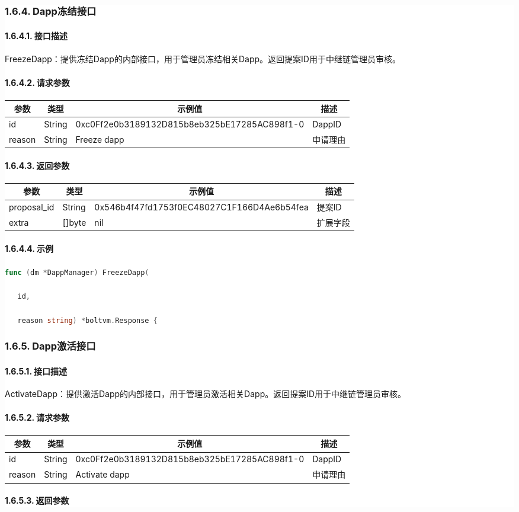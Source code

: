  

### 1.6.4.  Dapp冻结接口

#### 1.6.4.1. 接口描述

FreezeDapp：提供冻结Dapp的内部接口，用于管理员冻结相关Dapp。返回提案ID用于中继链管理员审核。

#### 1.6.4.2. 请求参数

| 参数   | 类型   | 示例值                                       | 描述     |
| ------ | ------ | -------------------------------------------- | -------- |
| id     | String | 0xc0Ff2e0b3189132D815b8eb325bE17285AC898f1-0 | DappID   |
| reason | String | Freeze dapp                                  | 申请理由 |

 

#### 1.6.4.3. 返回参数

| 参数        | 类型   | 示例值                                     | 描述     |
| ----------- | ------ | ------------------------------------------ | -------- |
| proposal_id | String | 0x546b4f47fd1753f0EC48027C1F166D4Ae6b54fea | 提案ID   |
| extra       | []byte | nil                                        | 扩展字段 |

 

#### 1.6.4.4. 示例

```go
func (dm *DappManager) FreezeDapp(

   id, 

   reason string) *boltvm.Response { 
```

 

### 1.6.5.  Dapp激活接口

#### 1.6.5.1. 接口描述

ActivateDapp：提供激活Dapp的内部接口，用于管理员激活相关Dapp。返回提案ID用于中继链管理员审核。

#### 1.6.5.2. 请求参数

| 参数   | 类型   | 示例值                                       | 描述     |
| ------ | ------ | -------------------------------------------- | -------- |
| id     | String | 0xc0Ff2e0b3189132D815b8eb325bE17285AC898f1-0 | DappID   |
| reason | String | Activate dapp                                | 申请理由 |

 

#### 1.6.5.3. 返回参数

